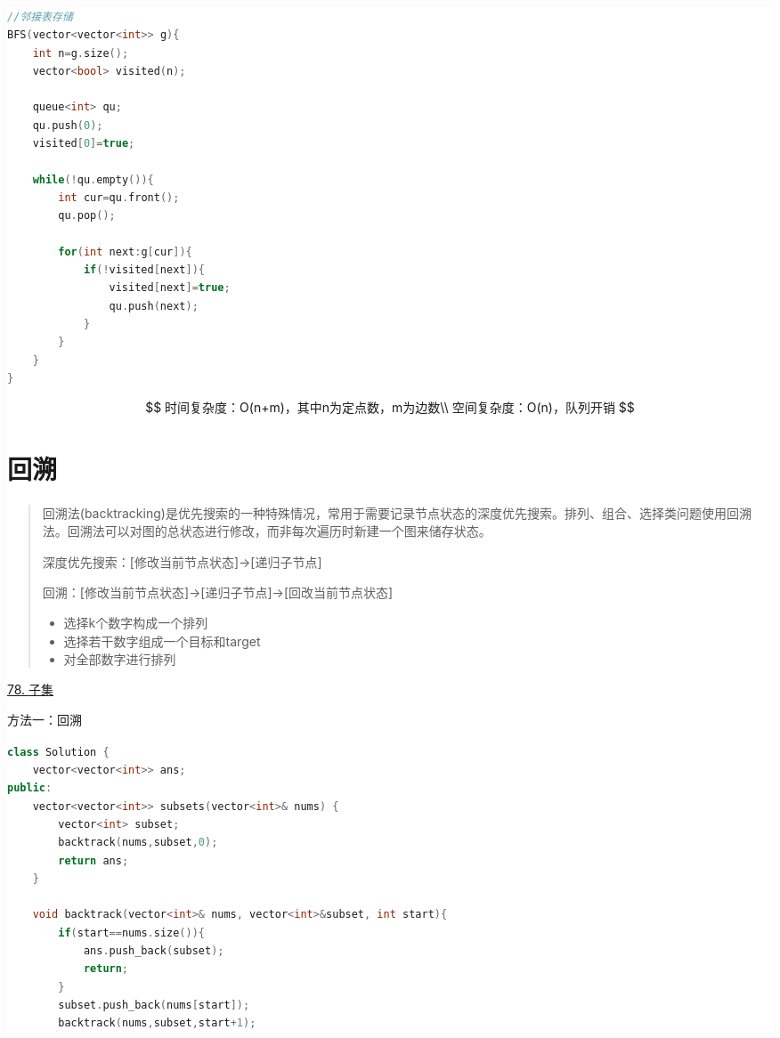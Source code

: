 ```c++
//邻接表存储
BFS(vector<vector<int>> g){
    int n=g.size();
    vector<bool> visited(n);
    
    queue<int> qu;
    qu.push(0);
    visited[0]=true;
    
    while(!qu.empty()){
        int cur=qu.front();
        qu.pop();
        
        for(int next:g[cur]){
            if(!visited[next]){
                visited[next]=true;
                qu.push(next);
            }
        }
    }
}
```

$$
时间复杂度：O(n+m)，其中n为定点数，m为边数\\
空间复杂度：O(n)，队列开销
$$





# 回溯

> 回溯法(backtracking)是优先搜索的一种特殊情况，常用于需要记录节点状态的深度优先搜索。排列、组合、选择类问题使用回溯法。回溯法可以对图的总状态进行修改，而非每次遍历时新建一个图来储存状态。
>
> 深度优先搜索：[修改当前节点状态]->[递归子节点]
>
> 回溯：[修改当前节点状态]->[递归子节点]->[回改当前节点状态]
>
> - 选择k个数字构成一个排列
> - 选择若干数字组成一个目标和target
> - 对全部数字进行排列

[78. 子集](https://leetcode.cn/problems/subsets/)

方法一：回溯

```c++
class Solution {
    vector<vector<int>> ans;
public:
    vector<vector<int>> subsets(vector<int>& nums) {
        vector<int> subset;
        backtrack(nums,subset,0);
        return ans;
    }

    void backtrack(vector<int>& nums, vector<int>&subset, int start){
        if(start==nums.size()){
            ans.push_back(subset);
            return;
        }
        subset.push_back(nums[start]);
        backtrack(nums,subset,start+1);
```